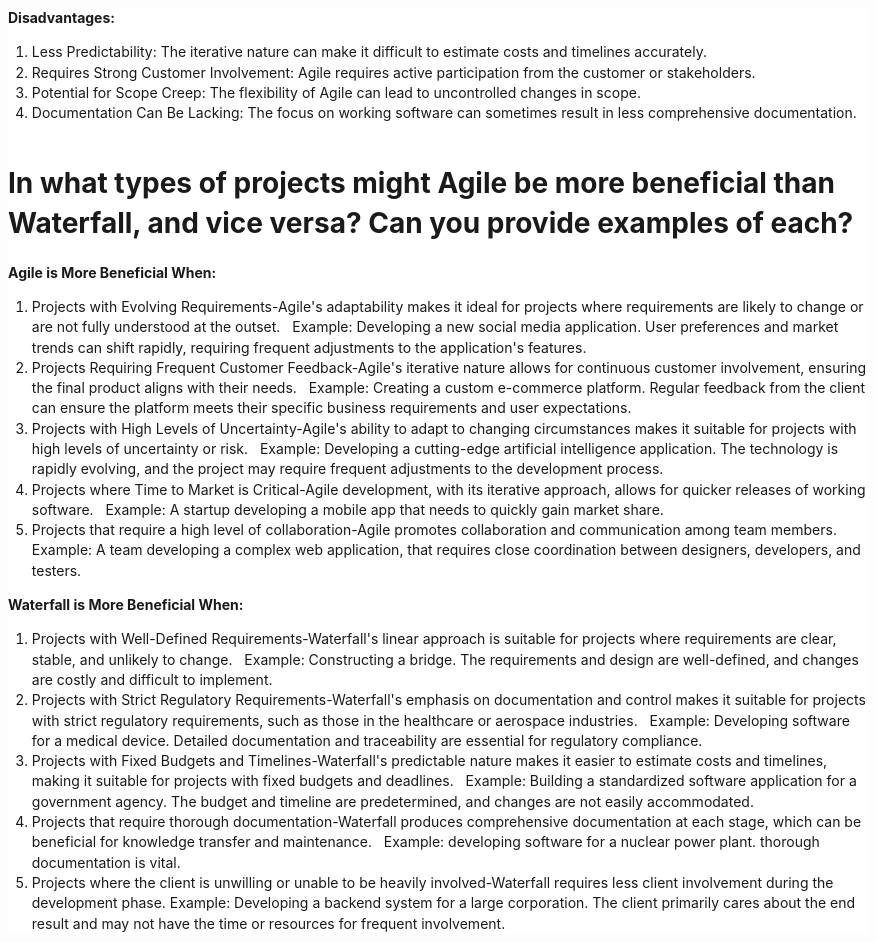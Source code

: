 **Disadvantages:**
1. Less Predictability: The iterative nature can make it difficult to estimate costs and timelines accurately.
2. Requires Strong Customer Involvement: Agile requires active participation from the customer or stakeholders.
3. Potential for Scope Creep: The flexibility of Agile can lead to uncontrolled changes in scope.
4. Documentation Can Be Lacking: The focus on working software can sometimes result in less comprehensive documentation.

# In what types of projects might Agile be more beneficial than Waterfall, and vice versa? Can you provide examples of each?
**Agile is More Beneficial When:**
1. Projects with Evolving Requirements-Agile's adaptability makes it ideal for projects where requirements are likely to change or are not fully understood at the outset.   
Example: Developing a new social media application. User preferences and market trends can shift rapidly, requiring frequent adjustments to the application's features.
2. Projects Requiring Frequent Customer Feedback-Agile's iterative nature allows for continuous customer involvement, ensuring the final product aligns with their needs.   
Example: Creating a custom e-commerce platform. Regular feedback from the client can ensure the platform meets their specific business requirements and user expectations.
3. Projects with High Levels of Uncertainty-Agile's ability to adapt to changing circumstances makes it suitable for projects with high levels of uncertainty or risk.   
Example: Developing a cutting-edge artificial intelligence application. The technology is rapidly evolving, and the project may require frequent adjustments to the development process.   
4. Projects where Time to Market is Critical-Agile development, with its iterative approach, allows for quicker releases of working software.   
Example: A startup developing a mobile app that needs to quickly gain market share.
5. Projects that require a high level of collaboration-Agile promotes collaboration and communication among team members.   
Example: A team developing a complex web application, that requires close coordination between designers, developers, and testers.

**Waterfall is More Beneficial When:**
1. Projects with Well-Defined Requirements-Waterfall's linear approach is suitable for projects where requirements are clear, stable, and unlikely to change.   
Example: Constructing a bridge. The requirements and design are well-defined, and changes are costly and difficult to implement.   
2. Projects with Strict Regulatory Requirements-Waterfall's emphasis on documentation and control makes it suitable for projects with strict regulatory requirements, such as those in the healthcare or aerospace industries.   
Example: Developing software for a medical device. Detailed documentation and traceability are essential for regulatory compliance.   
3. Projects with Fixed Budgets and Timelines-Waterfall's predictable nature makes it easier to estimate costs and timelines, making it suitable for projects with fixed budgets and deadlines.   
Example: Building a standardized software application for a government agency. The budget and timeline are predetermined, and changes are not easily accommodated.
4. Projects that require thorough documentation-Waterfall produces comprehensive documentation at each stage, which can be beneficial for knowledge transfer and maintenance.   
Example: developing software for a nuclear power plant. thorough documentation is vital.
5. Projects where the client is unwilling or unable to be heavily involved-Waterfall requires less client involvement during the development phase.
Example: Developing a backend system for a large corporation. The client primarily cares about the end result and may not have the time or resources for frequent involvement.
